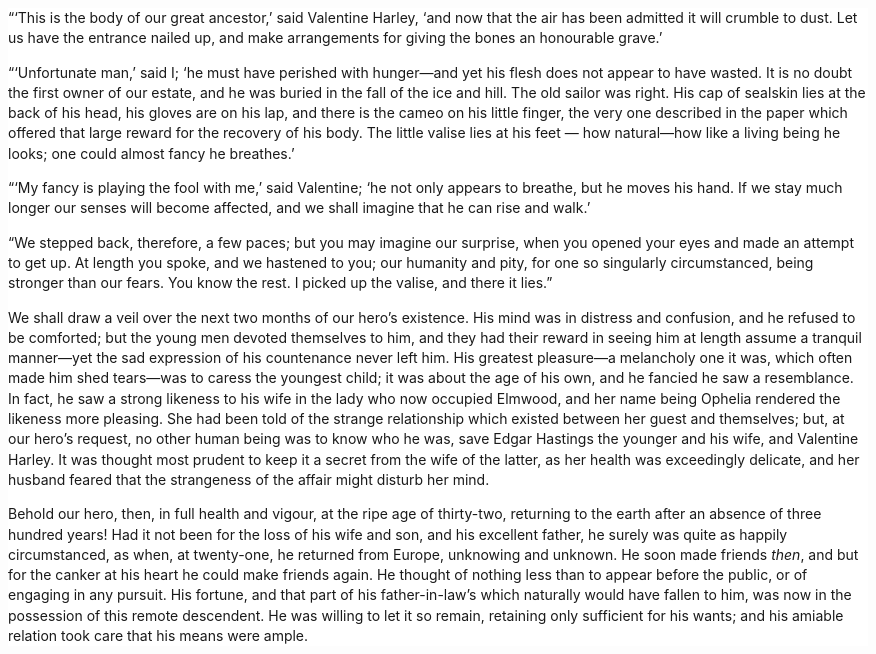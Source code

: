“‘This is the body of our great ancestor,’ said Valentine Harley, ‘and
now that the air has been admitted it will crumble to dust. Let us have
the entrance nailed up, and make arrangements for giving the bones an
honourable grave.’

“‘Unfortunate man,’ said I; ‘he must have perished with hunger—and
yet his flesh does not appear to have wasted. It is no doubt the first
owner of our estate, and he was buried in the fall of the ice and hill.
The old sailor was right. His cap of sealskin lies at the back of his
head, his gloves are on his lap, and there is the cameo on his little
finger, the very one described in the paper which offered that large
reward for the recovery of his body. The little valise lies at his feet
— how natural—how like a living being he looks; one could almost
fancy he breathes.’

“‘My fancy is playing the fool with me,’ said Valentine; ‘he not only
appears to breathe, but he moves his hand. If we stay much longer our
senses will become affected, and we shall imagine that he can rise and
walk.’

“We stepped back, therefore, a few paces; but you may imagine our
surprise, when you opened your eyes and made an attempt to get up. At
length you spoke, and we hastened to you; our humanity and pity, for one
so singularly circumstanced, being stronger than our fears. You know the
rest. I picked up the valise, and there it lies.”

We shall draw a veil over the next two months of our hero’s existence.
His mind was in distress and confusion, and he refused to be comforted;
but the young men devoted themselves to him, and they had their reward
in seeing him at length assume a tranquil manner—yet the sad
expression of his countenance never left him. His greatest pleasure—a
melancholy one it was, which often made him shed tears—was to caress
the youngest child; it was about the age of his own, and he fancied he
saw a resemblance. In fact, he saw a strong likeness to his wife in the
lady who now occupied Elmwood, and her name being Ophelia rendered the
likeness more pleasing. She had been told of the strange relationship
which existed between her guest and themselves; but, at our hero’s
request, no other human being was to know who he was, save Edgar
Hastings the younger and his wife, and Valentine Harley. It was thought
most prudent to keep it a secret from the wife of the latter, as her
health was exceedingly delicate, and her husband feared that the
strangeness of the affair might disturb her mind.

Behold our hero, then, in full health and vigour, at the ripe age of
thirty-two, returning to the earth after an absence of three hundred
years! Had it not been for the loss of his wife and son, and his
excellent father, he surely was quite as happily circumstanced, as when,
at twenty-one, he returned from Europe, unknowing and unknown. He soon
made friends *then*, and but for the canker at his heart he could make
friends again. He thought of nothing less than to appear before the
public, or of engaging in any pursuit. His fortune, and that part of his
father-in-law’s which naturally would have fallen to him, was now in the
possession of this remote descendent. He was willing to let it so
remain, retaining only sufficient for his wants; and his amiable
relation took care that his means were ample.
